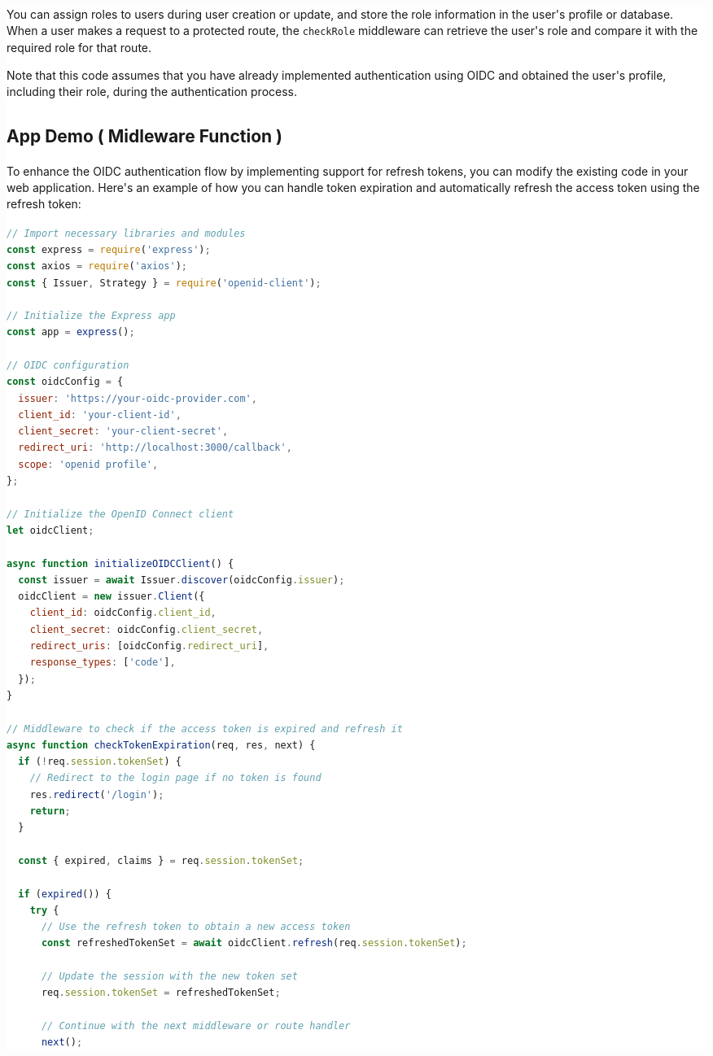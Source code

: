 You can assign roles to users during user creation or update, and store the role information in the user's profile or database. When a user makes a request to a protected route, the `checkRole` middleware can retrieve the user's role and compare it with the required role for that route.

Note that this code assumes that you have already implemented authentication using OIDC and obtained the user's profile, including their role, during the authentication process.

## App Demo ( Midleware Function ) 

To enhance the OIDC authentication flow by implementing support for refresh tokens, you can modify the existing code in your web application. Here's an example of how you can handle token expiration and automatically refresh the access token using the refresh token:

```javascript
// Import necessary libraries and modules
const express = require('express');
const axios = require('axios');
const { Issuer, Strategy } = require('openid-client');

// Initialize the Express app
const app = express();

// OIDC configuration
const oidcConfig = {
  issuer: 'https://your-oidc-provider.com',
  client_id: 'your-client-id',
  client_secret: 'your-client-secret',
  redirect_uri: 'http://localhost:3000/callback',
  scope: 'openid profile',
};

// Initialize the OpenID Connect client
let oidcClient;

async function initializeOIDCClient() {
  const issuer = await Issuer.discover(oidcConfig.issuer);
  oidcClient = new issuer.Client({
    client_id: oidcConfig.client_id,
    client_secret: oidcConfig.client_secret,
    redirect_uris: [oidcConfig.redirect_uri],
    response_types: ['code'],
  });
}

// Middleware to check if the access token is expired and refresh it
async function checkTokenExpiration(req, res, next) {
  if (!req.session.tokenSet) {
    // Redirect to the login page if no token is found
    res.redirect('/login');
    return;
  }

  const { expired, claims } = req.session.tokenSet;

  if (expired()) {
    try {
      // Use the refresh token to obtain a new access token
      const refreshedTokenSet = await oidcClient.refresh(req.session.tokenSet);

      // Update the session with the new token set
      req.session.tokenSet = refreshedTokenSet;

      // Continue with the next middleware or route handler
      next();
```